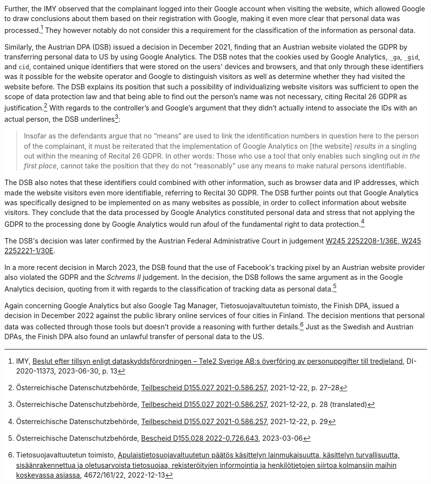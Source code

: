 Further, the IMY observed that the complainant logged into their Google account when visiting the website, which allowed Google to draw conclusions about them based on their registration with Google, making it even more clear that personal data was processed.[^imy-13] They however notably do not consider this a requirement for the classification of the information as personal data.

[^imy-additional]: At the same time, the IMY also issued three additional, very similar decisions, against other websites: [DI-2020-11397](https://www.imy.se/globalassets/dokument/beslut/2023/beslut-tillsyn-ga-cdon.pdf), [DI-2020-11368](https://www.imy.se/globalassets/dokument/beslut/2023/beslut-tillsyn-ga-coop.pdf), [DI-2020-11370](https://www.imy.se/globalassets/dokument/beslut/2023/beslut-tillsyn-ga-dagens-industri.pdf)
[^imy-10]: IMY, [Beslut efter tillsyn enligt dataskyddsförordningen – Tele2 Sverige AB:s överföring av personuppgifter till tredjeland](https://www.imy.se/globalassets/dokument/beslut/2023/beslut-tillsyn-ga-tele2.pdf), DI-2020-11373, 2023-06-30, p. 10
[^imy-11]: IMY, [Beslut efter tillsyn enligt dataskyddsförordningen – Tele2 Sverige AB:s överföring av personuppgifter till tredjeland](https://www.imy.se/globalassets/dokument/beslut/2023/beslut-tillsyn-ga-tele2.pdf), DI-2020-11373, 2023-06-30, p. 11
[^imy-13]: IMY, [Beslut efter tillsyn enligt dataskyddsförordningen – Tele2 Sverige AB:s överföring av personuppgifter till tredjeland](https://www.imy.se/globalassets/dokument/beslut/2023/beslut-tillsyn-ga-tele2.pdf), DI-2020-11373, 2023-06-30, p. 13

Similarly, the Austrian DPA (DSB) issued a decision in December 2021, finding that an Austrian website violated the GDPR by transferring personal data to US by using Google Analytics. The DSB notes that the cookies used by Google Analytics, `_ga`, `_gid`, and `cid`, contained unique identifiers that were stored on the users' devices and browsers, and that only through these identifiers was it possible for the website operator and Google to distinguish visitors as well as determine whether they had visited the website before. The DSB explains its position that such a possibility of individualizing website visitors was sufficient to open the scope of data protection law and that being able to find out the person’s name was not necessary, citing Recital 26 GDPR as justification.[^dsbat-ga-2728] With regards to the controller’s and Google’s argument that they didn’t actually intend to associate the IDs with an actual person, the DSB underlines[^dsbat-ga-28-trans]:

> Insofar as the defendants argue that no “means“ are used to link the identification numbers in question here to the person of the complainant, it must be reiterated that the implementation of Google Analytics on [the website] *results in* a singling out within the meaning of Recital 26 GDPR. In other words: Those who use a tool that only enables such singling out *in the first place*, cannot take the position that they do not “reasonably” use any means to make natural persons identifiable.

The DSB also notes that these identifiers could combined with other information, such as browser data and IP addresses, which made the website visitors even more identifiable, referring to Recital 30 GDPR. The DSB further points out that Google Analytics was specifically designed to be implemented on as many websites as possible, in order to collect information about website visitors. They conclude that the data processed by Google Analytics constituted personal data and stress that not applying the GDPR to the processing done by Google Analytics would run afoul of the fundamental right to data protection.[^dsbat-ga-29]

The DSB's decision was later confirmed by the Austrian Federal Administrative Court in judgement [W245 2252208-1/36E, W245 2252221-1/30E](https://www.ris.bka.gv.at/Dokumente/Bvwg/BVWGT_20230512_W245_2252208_1_00/BVWGT_20230512_W245_2252208_1_00.pdf).

[^dsbat-ga-2728]: Österreichische Datenschutzbehörde, [Teilbescheid D155.027 2021-0.586.257](https://noyb.eu/sites/default/files/2022-01/E-DSB%20-%20Google%20Analytics_DE_bk_0.pdf), 2021-12-22, p. 27–28
[^dsbat-ga-28-trans]: Österreichische Datenschutzbehörde, [Teilbescheid D155.027 2021-0.586.257](https://noyb.eu/sites/default/files/2022-01/E-DSB%20-%20Google%20Analytics_DE_bk_0.pdf), 2021-12-22, p. 28 (translated)
[^dsbat-ga-29]: Österreichische Datenschutzbehörde, [Teilbescheid D155.027 2021-0.586.257](https://noyb.eu/sites/default/files/2022-01/E-DSB%20-%20Google%20Analytics_DE_bk_0.pdf), 2021-12-22, p. 29

In a more recent decision in March 2023, the DSB found that the use of Facebook's tracking pixel by an Austrian website provider also violated the GDPR and the *Schrems II* judgement. In the decision, the DSB follows the same argument as in the Google Analytics decision, quoting from it with regards to the classification of tracking data as personal data.[^dsbat-meta]

[^dsbat-meta]: Österreichische Datenschutzbehörde, [Bescheid D155.028 2022-0.726.643](https://noyb.eu/sites/default/files/2023-03/Bescheid%20redacted.pdf), 2023-03-06

Again concerning Google Analytics but also Google Tag Manager, Tietosuojavaltuutetun toimisto, the Finish DPA, issued a decision in December 2022 against the public library online services of four cities in Finland. The decision mentions that personal data was collected through those tools but doesn’t provide a reasoning with further details.[^dpafi] Just as the Swedish and Austrian DPAs, the Finish DPA also found an unlawful transfer of personal data to the US.

[^dpafi]: Tietosuojavaltuutetun toimisto, [Apulaistietosuojavaltuutetun päätös käsittelyn lainmukaisuutta, käsittelyn turvallisuutta, sisäänrakennettua ja oletusarvoista tietosuojaa, rekisteröityjen informointia ja henkilötietojen siirtoa kolmansiin maihin koskevassa asiassa](https://finlex.fi/fi/viranomaiset/tsv/2022/20221663), 4672/161/22, 2022-12-13


[^sieben-surv-cap]: Sieben in Altpeter/Sieben, [Tracking und Datenschutzrechte](https://static.dacdn.de/talks/slides/2023-09-08-topio.pdf), 2023, slide 75
[^markup-labels]: Keegan/Eastwood, [From “Heavy Purchasers” of Pregnancy Tests to the Depression-Prone: We Found 650,000 Ways Advertisers Label You](https://themarkup.org/privacy/2023/06/08/from-heavy-purchasers-of-pregnancy-tests-to-the-depression-prone-we-found-650000-ways-advertisers-label-you), 2023, retrieved 2023-11-16
[^np-europa]: Gille/Meineck/Dachwitz, [Wie eng uns Datenhändler auf die Pelle rücken](https://netzpolitik.org/2023/europa-vergleich-wie-eng-uns-datenhaendler-auf-die-pelle-ruecken/), 2023, retrieved 2023-11-16
[^cracked-corp-surv]: Christl, [Corporate Surveillance in Everyday Life](https://crackedlabs.org/en/corporate-surveillance), 2017, retrieved 2023-11-16
[^anon]: cf. e.g. Rocher/Hendrickx/de Montjoye, [Estimating the success of re-identifications in incomplete datasets using generative models](https://www.nature.com/articles/s41467-019-10933-3), Nature Communications, 2019; lschatzkin/Budington/maximillianh/Antaki, [About Cover Your Tracks](https://coveryourtracks.eff.org/about), 2021, retrieved 2023-11-24
[^c108]: The [Council of Europe](https://www.coe.int/en/web/portal/the-council-of-europe-key-facts) is an international organisation established after World War II to uphold human rights, democracy and the rule of law in Europe, centred on the European Convention on Human Rights.
[^poullet]: Poullet et al., [Report on the application of data protection principles to the worldwide telecommunication networks](https://rm.coe.int/168068416a), T-PD (2004) 04 final, section 2.1.3
[^purtova]: Purtova, [From knowing by name to targeting: the meaning of identification under the GDPR](https://academic.oup.com/idpl/article/12/3/163/6612144), IDPL, Vol. 12, No. 3 (2022)
[^absrel]: A similarly unanswered and related discussion, that isn’t relevant here, though, concerns the question of whether information is considered personal data based on an absolute (objective) or a relative (subjective) approach, which is not definitely answered by the GDPR either. The absolute approach assumes that information is personal data if the controller or any third party can link it to a person, regardless of the actual use of the linking possibilities, the individual abilities and means of the controller, and the legality of the linking. The relative approach considers only the means and knowledge that the controller actually and reasonably has in the specific case to establish the link between the information and the person. Under the old DPD, the ECJ has favored the relative approach (cf. Breyer ruling), but with some limitations and elements of the absolute approach. The controller must take into account not only the direct and immediate knowledge and means of a third party, but also the indirect and potential ones, as long as the linking is legally permissible and reasonably possible. The ECJ thus expands the scope of the relevant knowledge and technical possibilities, but also adds a clear corrective. The link between the information and the person does not have to be actually established, but only potentially possible.
[^zuiderveen-borgesius267268]: Zuiderveen Borgesius, Singling out people without knowing their names – Behavioural targeting, pseudonymous data, and the new Data Protection Regulation, Computer Law & Security Review 2016, 256, p. 267–268 ([longer open access preprint](https://papers.ssrn.com/sol3/papers.cfm?abstract_id=2733115))
[^albrecht3-trans]: Albrecht/Jotzo, Das neue Datenschutzrecht der EU, 1. edition, 2017, Part 3, mn. 3 (translated)
[^imy-breyer]: IMY, [Beslut efter tillsyn enligt dataskyddsförordningen – Tele2 Sverige AB:s överföring av personuppgifter till tredjeland](https://www.imy.se/globalassets/dokument/beslut/2023/beslut-tillsyn-ga-tele2.pdf), DI-2020-11373, 2023-06-30, p. 12 (translated)
[^kring-marosi]: Kring/Marosi, [Ein Elefant im Porzellanladen – Der EuGH zu Personenbezug und berechtigtem Interesse](https://baecker.jura.uni-mainz.de/files/2018/08/KuR_12_16_Beitrag_Kring_Marosi.pdf), K&R 2016, 773, p. 776
[^purtova+farinho]: Farinho in Spiecker gen. Döhmann/Papakonstantinou/Hornung/De Hert, General Data Protection Regulation, Art. 4(1) Personal data, 2023, mn. 24
[^piltz-scania]: e.g. Quiel, [Entscheidung des EuGH zur FIN und generellen Aspekten des Personenbezugs](https://www.piltz.legal/news/entscheidung-des-eugh-zur-fin-und-generellen-aspekten-des-personenbezugs), 2023, retrieved 2023-11-13
[^egc-agree]: in agreement: Bronner, Personenbezug bei pseudonymisierten Daten, jurisPR-ITR 12/2023 Anm. 5; Schweinoch/Peintinger, EuG: Datenschutz-Verstoß bei Weitergabe pseudonymisierter oder anonymisierter Daten, CR 2023, 532-539; Kunczik, Relativer Personenbezug von Daten, ITRB 2023, 176-177
[^ico]: ICO, [How do the cookie rules relate to the GDPR?](https://ico.org.uk/for-organisations/direct-marketing-and-privacy-and-electronic-communications/guide-to-pecr/guidance-on-the-use-of-cookies-and-similar-technologies/how-do-the-cookie-rules-relate-to-the-gdpr/), retrieved 2023-11-16
[^dpcie]: DPC Ireland, [Guidance Note: Cookies and other tracking technologies](https://www.dataprotection.ie/sites/default/files/uploads/2020-04/Guidance%20note%20on%20cookies%20and%20other%20tracking%20technologies.pdf), 2020
[^edpb-interplay]: EDPB, [Opinion 5/2019 on the interplay between the ePrivacy Directive and the GDPR, in particular regarding the competence, tasks and powers of data protection authorities](https://edpb.europa.eu/sites/default/files/files/file1/201905_edpb_opinion_eprivacydir_gdpr_interplay_en_0.pdf), 2019
[^ohtm]: Datenschutzkonferenz, [Orientierungshilfe der Aufsichtsbehörden für Anbieter:innen von Telemedien ab dem 1. Dezember 2021 (OH Telemedien 2021)](https://www.datenschutzkonferenz-online.de/media/oh/20221205_oh_Telemedien_2021_Version_1_1_Vorlage_104_DSK_final.pdf), version 1.1, 2022
[^datatilsynet]: Datatilsynet, [Google Analytics](https://www.datatilsynet.dk/english/google-analytics), retrieved 2023-11-16
[^cnil-ga-4]: CNIL, [Décision n° […] du […] mettant en demeure […]](https://www.cnil.fr/sites/cnil/files/atoms/files/med_google_analytics_anonymisee.pdf), 2022-03-02, p. 4
[^cnil-criteo]: CNIL, [Délibération SAN-2023-009 du 15 juin 2023](https://www.legifrance.gouv.fr/cnil/id/CNILTEXT000047707063), 2023-06-22
[^datatilsynet-disqus-1516]: Datatilsynet, [Advance notification of an administrative fine – Disqus Inc.](https://www.datatilsynet.no/contentassets/8311c84c085b424d8d5c55dd4c9e2a4a/advance-notification-of-an-administrative-fine--disqus-inc.pdf), 20/01801-5, 2021-05-02, p. 15–16
[^lfdnds-heise-6]: Die Landesbeauftrage für den Datenschutz Niedersachsen, [Beschwerdeverfahren gegen Verarbeitungen personenbezogener Daten bei der Nutzung der Webseite www.heise.de](https://noyb.eu/sites/default/files/2023-07/11VerwarnungPurAboModellfinalgeschwrztp_Redacted.pdf), 2023-05-17, p. 6
[^fra-handbook]: EU FRA, [Handbook on European data protection law](https://fra.europa.eu/sites/default/files/fra_uploads/fra-coe-edps-2018-handbook-data-protection_en.pdf), 2018 edition, section 2.1
[^auernhammer21]: Eßer in Auernhammer, DSGVO/BDSG, 8. edition, 2023, Art. 4 Nr. 1 DSGVO, mn. 21
[^beckok17]: Schild in BeckOK Datenschutzrecht, 45. edition, 2023, Art. 4 Nr. 1, mn. 17
[^beckok1719]: Schild in BeckOK Datenschutzrecht, 45. edition, 2023, Art. 4 Nr. 1, mn. 17, 19
[^beckok20]: Schild in BeckOK Datenschutzrecht, 45. edition, 2023, Art. 4 Nr. 1, mn. 20
[^klabunde18]: Klabunde in Ehmann/Selmayr/Klabunde, DS-GVO, 2. edition, 2018, Art. 4 DSGVO Nr. 1, mn. 18
[^klabunde15]: Klabunde in Ehmann/Selmayr/Klabunde, DS-GVO, 2. edition, 2018, Art. 4 DSGVO Nr. 1, mn. 18
[^gola23]: Gola in Gola/Heckmann, Datenschutz-Grundverordnung - Bundesdatenschutzgesetz, 3. edition, 2022, Art. 4 Nr. 1 DSGVO, mn. 23
[^hermann32]: Hermann/Mühlenbeck/Schwartmann in Schwartmann/Jaspers/Thüsing/Kugelmann, DS-GVO/BDSG, 2. edition, 2020, Art. 4 Nr. 1 DSGVO, mn. 32
[^ernst8]: Ernst in Paal/Pauly, DS-GVO BDSG, 3. edition, 2021, Art. 4 Nr. 1 DSGVO, mn. 8
[^ernst18]: Ernst in Paal/Pauly, DS-GVO BDSG, 3. edition, 2021, Art. 4 Nr. 1 DSGVO, mn. 18
[^farinho20]: Farinho in Spiecker gen. Döhmann/Papakonstantinou/Hornung/De Hert, General Data Protection Regulation, Art. 4(1) Personal data, 2023, mn. 20
[^farinho2124]: Farinho in Spiecker gen. Döhmann/Papakonstantinou/Hornung/De Hert, General Data Protection Regulation, Art. 4(1) Personal data, 2023, mn. 21, 24
[^arning2430]: Arning/Rothkegel in Taeger/Gabel, DSGVO - BDSG - TTDSG, 4. edition, 2022, Art. 4 DSGVO, mn. 24, 30
[^arning27]: Arning/Rothkegel in Taeger/Gabel, DSGVO - BDSG - TTDSG, 4. edition, 2022, Art. 4 DSGVO, mn. 27
[^ziebarth14]: Ziebarth in Sydow/Marsch, DS-GVO/BDSG, 3. edition, 2022, Art. 4 Nr. 1 DSGVO, mn. 14
[^klar36]: Klar/Kühling in Kühling/Buchner, DS-GVO/BDSG, 3. edition, 2020, Art. 4 Nr. 1 DSGVO, mn. 36
[^klar39]: Klar/Kühling in Kühling/Buchner, DS-GVO/BDSG, 3. edition, 2020, Art. 4 Nr. 1 DSGVO, mn. 39
[^albrecht3]: Albrecht/Jotzo, Das neue Datenschutzrecht der EU, 1. edition, 2017, Part 3, mn. 3
[^schmidt88]: Schmidt, Anforderungen an den Einsatz von Cookies, Browser-Fingerprinting und ähnlichen Techniken im deutschen Recht, K&R 2016, 86, p. 88
[^schantz291292]: Schantz in Schantz/Wolff, Das neue Datenschutzrecht, 1. edition, 2017, chapter C.II, mn. 291–292
[^schantz292293]: Schantz in Schantz/Wolff, Das neue Datenschutzrecht, 1. edition, 2017, chapter C.II, mn. 292–293
[^schantz293]: Schantz in Schantz/Wolff, Das neue Datenschutzrecht, 1. edition, 2017, chapter C.II, mn. 293
[^schantz291]: Schantz in Schantz/Wolff, Das neue Datenschutzrecht, 1. edition, 2017, chapter C.II, mn. 291
[^karg4849]: Karg in Simitis/Hornung/Spiecker gen. Döhmann, Datenschutzrecht, 1. edition, 2019, Art. 4 Nr. 1 DSGVO, mn. 48–49 (translated)
[^karg50]: Karg in Simitis/Hornung/Spiecker gen. Döhmann, Datenschutzrecht, 1. edition, 2019, Art. 4 Nr. 1 DSGVO, mn. 50
[^karg5253]: Karg in Simitis/Hornung/Spiecker gen. Döhmann, Datenschutzrecht, 1. edition, 2019, Art. 4 Nr. 1 DSGVO, mn. 52–53
[^karg65]: Karg in Simitis/Hornung/Spiecker gen. Döhmann, Datenschutzrecht, 1. edition, 2019, Art. 4 Nr. 1 DSGVO, mn. 65
[^karg288]: Karg/Kühn, Datenschutzrechtlicher Rahmen für "Device Fingerprinting" - Das klammheimliche Ende der Anonymität im Internet, ZD 2014, 285, p. 288
[^wenhold130]: Wenhold, Nutzerprofilbildung durch Webtracking, 1. edition, 2018, chapter E.I.2, p. 130
[^wenhold144]: Wenhold, Nutzerprofilbildung durch Webtracking, 1. edition, 2018, chapter E.I.2, p. 144
[^dieterich201]: Dieterich, Canvas Fingerprinting – Rechtliche Anforderungen an neue Methoden der Nutzerprofilerstellung, ZD 2015, 199, p. 201
[^zuiderveen-borgesius268]: Zuiderveen Borgesius, Singling out people without knowing their names – Behavioural targeting, pseudonymous data, and the new Data Protection Regulation, Computer Law & Security Review 2016, 256, p. 268 ([longer open access preprint](https://papers.ssrn.com/sol3/papers.cfm?abstract_id=2733115))
[^wp136]: Article 29 Data Protection Working Party, [WP 136: Opinion 4/2007 on the concept of personal data](https://ec.europa.eu/justice/article-29/documentation/opinion-recommendation/files/2007/wp136_en.pdf), p. 14
[^wp188]: Article 29 Data Protection Working Party, [WP 188: Opinion 16/2011 on EASA/IAB Best Practice Recommendation on Online Behavioural Advertising](https://ec.europa.eu/justice/article-29/documentation/opinion-recommendation/files/2011/wp188_en.pdf), p. 8
[^tosoni-single]: Tosoni/Bygrave in Kuner/Bygrave/Docksey, The EU General Data Protection Regulation: A Commentary, 1. edition, 2020, Art. 4(1) GDPR, p. 108
